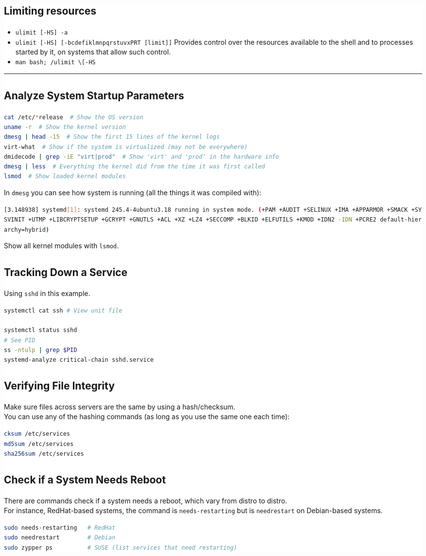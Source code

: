 
## Limiting resources

* `ulimit [-HS] -a`
* `ulimit [-HS] [-bcdefiklmnpqrstuvxPRT [limit]]`
Provides control over the resources available to the shell and to
processes started by it, on systems that allow such control.  
* `man bash; /ulimit \[-HS`

---

## Analyze System Startup Parameters
```bash
cat /etc/*release  # Show the OS version
uname -r  # Show the kernel version
dmesg | head -15  # Show the first 15 lines of the kernel logs
virt-what  # Show if the system is virtualized (may not be everywhere)
dmidecode | grep -iE "virt|prod"  # Show 'virt' and 'prod' in the hardware info
dmesg | less  # Everything the kernel did from the time it was first called
lsmod  # Show loaded kernel modules
```

In `dmesg` you can see how system is running (all the things it was compiled with):
```bash
[3.148938] systemd[1]: systemd 245.4-4ubuntu3.18 running in system mode. (+PAM +AUDIT +SELINUX +IMA +APPARMOR +SMACK +SYSVINIT +UTMP +LIBCRYPTSETUP +GCRYPT +GNUTLS +ACL +XZ +LZ4 +SECCOMP +BLKID +ELFUTILS +KMOD +IDN2 -IDN +PCRE2 default-hierarchy=hybrid)
```

Show all kernel modules with `lsmod`.  


## Tracking Down a Service
Using `sshd` in this example.  
```bash
systemctl cat ssh # View unit file

systemctl status sshd
# See PID
ss -ntulp | grep $PID
systemd-analyze critical-chain sshd.service
```

## Verifying File Integrity
Make sure files across servers are the same by using a hash/checksum.  
You can use any of the hashing commands (as long as you use the same one each time):
```bash
cksum /etc/services
md5sum /etc/services
sha256sum /etc/services
```

## Check if a System Needs Reboot
There are commands check if a system needs a reboot, which vary from distro to
distro.  
For instance, RedHat-based systems, the command is `needs-restarting` but is
`needrestart` on Debian-based systems.  

```bash
sudo needs-restarting   # RedHat
sudo needrestart        # Debian
sudo zypper ps          # SUSE (list services that need restarting)
```



